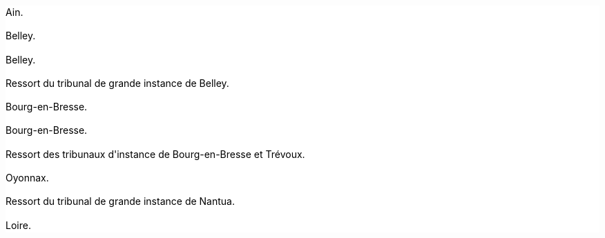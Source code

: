 <font color="black">Ain.</font>

</td>
      <td>

<font color="black">Belley.</font>

</td>
      <td>

<font color="black">Belley.</font>

</td>
      <td>

<font color="black">Ressort du tribunal de grande instance de Belley.</font>

</td>
    </tr>
    <tr>
      <td>

</td>
      <td>

<font color="black">Bourg-en-Bresse.</font>

</td>
      <td>

<font color="black">Bourg-en-Bresse.</font>

</td>
      <td>

<font color="black">Ressort des tribunaux d'instance de Bourg-en-Bresse et Trévoux.</font>

</td>
    </tr>
    <tr>
      <td>

</td>
      <td>

</td>
      <td>

<font color="black">Oyonnax.</font>

</td>
      <td>

<font color="black">Ressort du tribunal de grande instance de Nantua.</font>

</td>
    </tr>
    <tr>
      <td>

<font color="black">Loire.</font>
